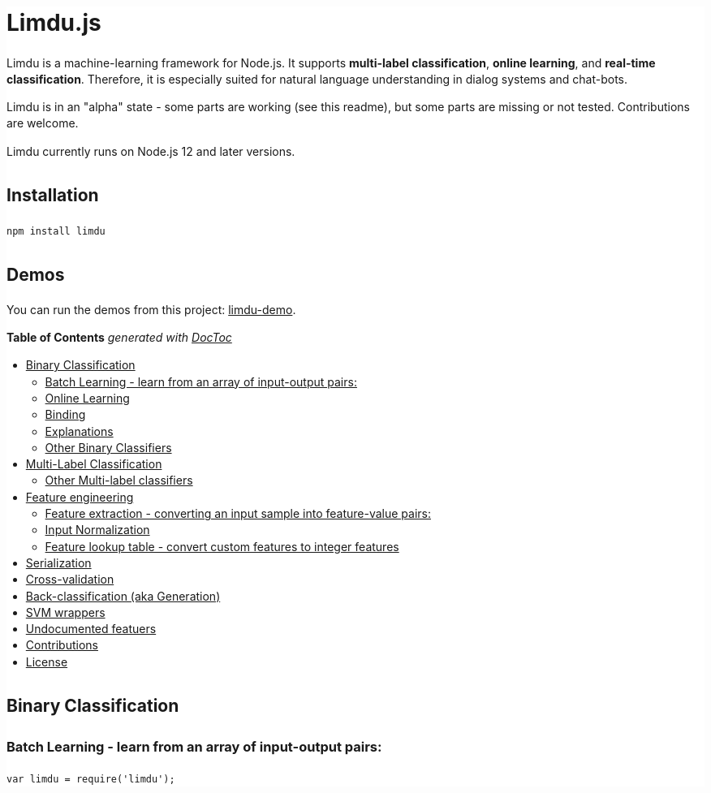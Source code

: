 # Limdu.js

Limdu is a machine-learning framework for Node.js. It supports **multi-label classification**, **online learning**, and **real-time classification**. Therefore, it is especially suited for natural language understanding in dialog systems and chat-bots.

Limdu is in an "alpha" state - some parts are working (see this readme), but some parts are missing or not tested. Contributions are welcome. 

Limdu currently runs on Node.js 12 and later versions.

## Installation

	npm install limdu

## Demos

You can run the demos from this project: [limdu-demo](https://github.com/erelsgl/limdu-demo).

**Table of Contents**  *generated with [DocToc](http://doctoc.herokuapp.com/)*

- [Binary Classification](#binary-classification)
	- [Batch Learning - learn from an array of input-output pairs:](#batch-learning---learn-from-an-array-of-input-output-pairs)
	- [Online Learning](#online-learning)
	- [Binding](#binding)
	- [Explanations](#explanations)
	- [Other Binary Classifiers](#other-binary-classifiers)
- [Multi-Label Classification](#multi-label-classification)
	- [Other Multi-label classifiers](#other-multi-label-classifiers)
- [Feature engineering](#feature-engineering)
	- [Feature extraction - converting an input sample into feature-value pairs:](#feature-extraction---converting-an-input-sample-into-feature-value-pairs)
	- [Input Normalization](#input-normalization)
	- [Feature lookup table - convert custom features to integer features](#feature-lookup-table---convert-custom-features-to-integer-features)
- [Serialization](#serialization)
- [Cross-validation](#cross-validation)
- [Back-classification (aka Generation)](#back-classification-aka-generation)
- [SVM wrappers](#svm-wrappers)
- [Undocumented featuers](#undocumented-featuers)
- [Contributions](#contributions)
- [License](#license)

## Binary Classification

### Batch Learning - learn from an array of input-output pairs:

	var limdu = require('limdu');
	
